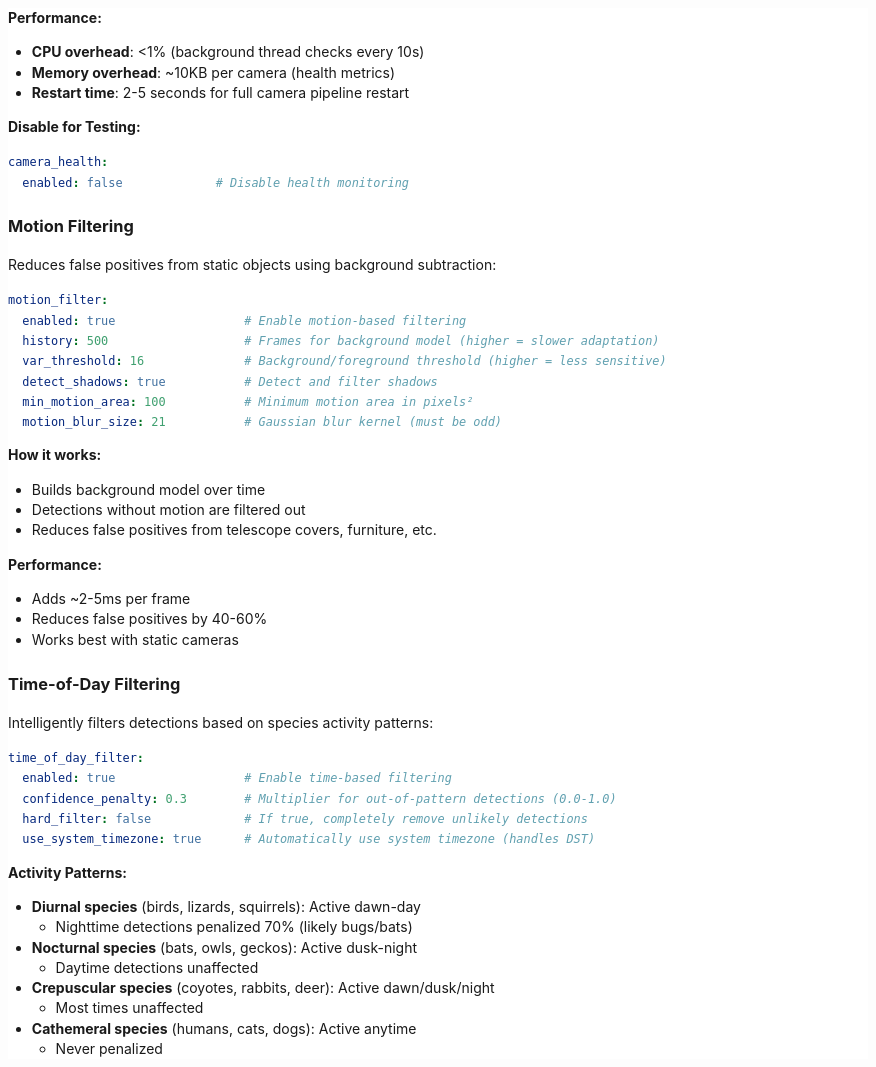 **Performance:**
- **CPU overhead**: <1% (background thread checks every 10s)
- **Memory overhead**: ~10KB per camera (health metrics)
- **Restart time**: 2-5 seconds for full camera pipeline restart

**Disable for Testing:**
```yaml
camera_health:
  enabled: false             # Disable health monitoring
```

### Motion Filtering

Reduces false positives from static objects using background subtraction:

```yaml
motion_filter:
  enabled: true                  # Enable motion-based filtering
  history: 500                   # Frames for background model (higher = slower adaptation)
  var_threshold: 16              # Background/foreground threshold (higher = less sensitive)
  detect_shadows: true           # Detect and filter shadows
  min_motion_area: 100           # Minimum motion area in pixels²
  motion_blur_size: 21           # Gaussian blur kernel (must be odd)
```

**How it works:**
- Builds background model over time
- Detections without motion are filtered out
- Reduces false positives from telescope covers, furniture, etc.

**Performance:**
- Adds ~2-5ms per frame
- Reduces false positives by 40-60%
- Works best with static cameras

### Time-of-Day Filtering

Intelligently filters detections based on species activity patterns:

```yaml
time_of_day_filter:
  enabled: true                  # Enable time-based filtering
  confidence_penalty: 0.3        # Multiplier for out-of-pattern detections (0.0-1.0)
  hard_filter: false             # If true, completely remove unlikely detections
  use_system_timezone: true      # Automatically use system timezone (handles DST)
```

**Activity Patterns:**
- **Diurnal species** (birds, lizards, squirrels): Active dawn-day
  - Nighttime detections penalized 70% (likely bugs/bats)
- **Nocturnal species** (bats, owls, geckos): Active dusk-night
  - Daytime detections unaffected
- **Crepuscular species** (coyotes, rabbits, deer): Active dawn/dusk/night
  - Most times unaffected
- **Cathemeral species** (humans, cats, dogs): Active anytime
  - Never penalized
